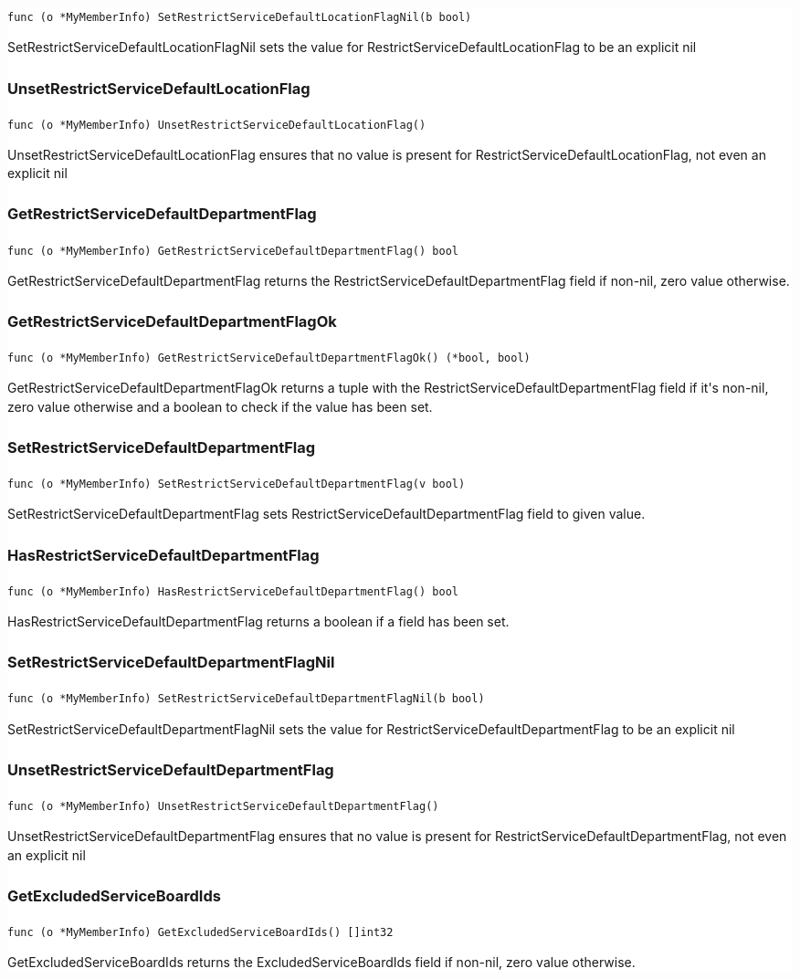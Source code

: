 `func (o *MyMemberInfo) SetRestrictServiceDefaultLocationFlagNil(b bool)`

 SetRestrictServiceDefaultLocationFlagNil sets the value for RestrictServiceDefaultLocationFlag to be an explicit nil

### UnsetRestrictServiceDefaultLocationFlag
`func (o *MyMemberInfo) UnsetRestrictServiceDefaultLocationFlag()`

UnsetRestrictServiceDefaultLocationFlag ensures that no value is present for RestrictServiceDefaultLocationFlag, not even an explicit nil
### GetRestrictServiceDefaultDepartmentFlag

`func (o *MyMemberInfo) GetRestrictServiceDefaultDepartmentFlag() bool`

GetRestrictServiceDefaultDepartmentFlag returns the RestrictServiceDefaultDepartmentFlag field if non-nil, zero value otherwise.

### GetRestrictServiceDefaultDepartmentFlagOk

`func (o *MyMemberInfo) GetRestrictServiceDefaultDepartmentFlagOk() (*bool, bool)`

GetRestrictServiceDefaultDepartmentFlagOk returns a tuple with the RestrictServiceDefaultDepartmentFlag field if it's non-nil, zero value otherwise
and a boolean to check if the value has been set.

### SetRestrictServiceDefaultDepartmentFlag

`func (o *MyMemberInfo) SetRestrictServiceDefaultDepartmentFlag(v bool)`

SetRestrictServiceDefaultDepartmentFlag sets RestrictServiceDefaultDepartmentFlag field to given value.

### HasRestrictServiceDefaultDepartmentFlag

`func (o *MyMemberInfo) HasRestrictServiceDefaultDepartmentFlag() bool`

HasRestrictServiceDefaultDepartmentFlag returns a boolean if a field has been set.

### SetRestrictServiceDefaultDepartmentFlagNil

`func (o *MyMemberInfo) SetRestrictServiceDefaultDepartmentFlagNil(b bool)`

 SetRestrictServiceDefaultDepartmentFlagNil sets the value for RestrictServiceDefaultDepartmentFlag to be an explicit nil

### UnsetRestrictServiceDefaultDepartmentFlag
`func (o *MyMemberInfo) UnsetRestrictServiceDefaultDepartmentFlag()`

UnsetRestrictServiceDefaultDepartmentFlag ensures that no value is present for RestrictServiceDefaultDepartmentFlag, not even an explicit nil
### GetExcludedServiceBoardIds

`func (o *MyMemberInfo) GetExcludedServiceBoardIds() []int32`

GetExcludedServiceBoardIds returns the ExcludedServiceBoardIds field if non-nil, zero value otherwise.
